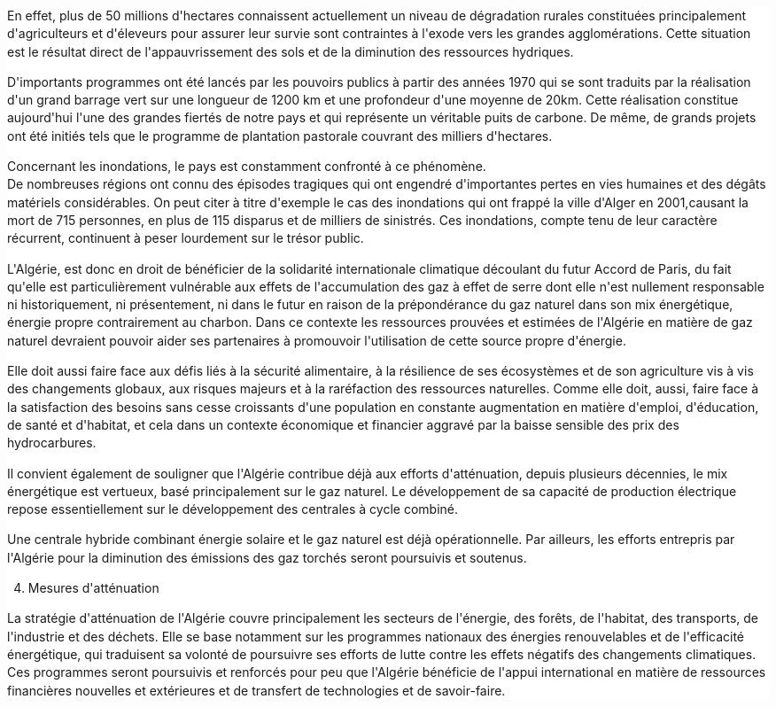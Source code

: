 En  effet,  plus  de  50  millions  d'hectares  connaissent  actuellement  un  niveau  de 
dégradation 
rurales  constituées  principalement 
d'agriculteurs et d'éleveurs pour assurer leur survie sont contraintes à l'exode vers les 
grandes agglomérations. Cette situation est le résultat direct de l'appauvrissement des 
sols et de la diminution des ressources hydriques.  
 
D'importants  programmes  ont  été  lancés  par  les  pouvoirs  publics  à  partir  des  années 
1970 qui se sont traduits par la réalisation d'un grand barrage vert sur une longueur de 
1200  km  et  une  profondeur  d'une  moyenne  de  20km.  Cette  réalisation  constitue 
aujourd'hui l'une des grandes fiertés de notre pays et qui représente un véritable puits 
de  carbone.  De  même,  de  grands  projets  ont  été  initiés  tels  que  le  programme  de 
plantation pastorale couvrant des milliers d'hectares. 
 
Concernant  les  inondations,  le  pays  est  constamment  confronté  à  ce  phénomène.                  
De  nombreuses  régions  ont  connu  des  épisodes  tragiques  qui  ont  engendré 
d'importantes  pertes  en  vies  humaines  et  des  dégâts  matériels  considérables.  On  peut 
citer  à  titre  d'exemple  le  cas  des  inondations  qui  ont  frappé  la  ville  d'Alger  en 
2001,causant  la  mort  de  715  personnes,  en  plus  de  115  disparus  et  de    milliers  de 
sinistrés. Ces inondations, compte tenu de leur caractère récurrent, continuent à peser 
lourdement sur le trésor public. 
 
L'Algérie,  est  donc  en  droit  de  bénéficier  de  la  solidarité  internationale  climatique 
découlant du futur Accord de Paris, du fait qu'elle est particulièrement vulnérable aux 
effets de l'accumulation des gaz à effet de serre dont elle n'est nullement responsable 
ni historiquement,  ni présentement,  ni dans  le futur  en raison  de la  prépondérance  du 
gaz naturel dans son mix énergétique, énergie propre contrairement au charbon. Dans 
ce contexte les ressources prouvées et estimées de l'Algérie en matière de gaz naturel 
devraient  pouvoir  aider  ses  partenaires  à  promouvoir  l'utilisation  de  cette  source 
propre d'énergie. 
 
Elle doit aussi faire face aux défis liés à la sécurité alimentaire, à la résilience de  ses 
écosystèmes  et  de  son  agriculture  vis  à  vis  des  changements  globaux,  aux  risques 
majeurs et à la raréfaction des ressources naturelles. Comme elle doit, aussi, faire face 
à  la  satisfaction  des  besoins  sans  cesse  croissants  d'une  population  en  constante 
augmentation  en  matière  d'emploi,  d'éducation,  de  santé  et  d'habitat,  et  cela  dans  un 
contexte  économique  et  financier  aggravé  par  la  baisse  sensible  des  prix  des 
hydrocarbures.   
 
Il  convient  également  de  souligner  que  l'Algérie  contribue  déjà  aux  efforts 
d'atténuation,  depuis  plusieurs  décennies,  le  mix  énergétique  est  vertueux,  basé 
principalement  sur  le  gaz  naturel.  Le  développement  de  sa  capacité  de  production 
électrique repose essentiellement sur le développement des centrales à cycle combiné. 

 
Une  centrale  hybride  combinant  énergie  solaire  et  le  gaz  naturel  est  déjà 
opérationnelle. Par ailleurs, les   efforts entrepris par l'Algérie pour la diminution  des 
émissions des gaz torchés seront poursuivis et soutenus. 
 
4. Mesures d'atténuation 
 
La stratégie d'atténuation de l'Algérie couvre principalement les secteurs de l'énergie, 
des  forêts,  de  l'habitat,  des  transports,  de  l'industrie  et  des  déchets.  Elle  se  base 
notamment sur les programmes nationaux des énergies renouvelables et de l'efficacité 
énergétique, qui traduisent sa volonté de poursuivre ses efforts de lutte contre les effets 
négatifs des changements climatiques. Ces programmes seront poursuivis et renforcés 
pour  peu  que  l'Algérie  bénéficie  de  l'appui  international  en  matière  de  ressources 
financières nouvelles et extérieures et de transfert de technologies et de savoir-faire.  
 